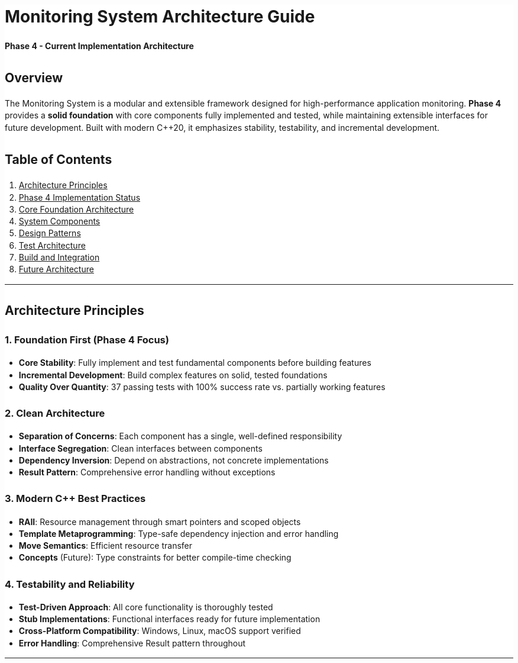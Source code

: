 # Monitoring System Architecture Guide

**Phase 4 - Current Implementation Architecture**

## Overview

The Monitoring System is a modular and extensible framework designed for high-performance application monitoring. **Phase 4** provides a **solid foundation** with core components fully implemented and tested, while maintaining extensible interfaces for future development. Built with modern C++20, it emphasizes stability, testability, and incremental development.

## Table of Contents

1. [Architecture Principles](#architecture-principles)
2. [Phase 4 Implementation Status](#phase-4-implementation-status)
3. [Core Foundation Architecture](#core-foundation-architecture)
4. [System Components](#system-components)
5. [Design Patterns](#design-patterns)
6. [Test Architecture](#test-architecture)
7. [Build and Integration](#build-and-integration)
8. [Future Architecture](#future-architecture)

---

## Architecture Principles

### 1. Foundation First (Phase 4 Focus)
- **Core Stability**: Fully implement and test fundamental components before building features
- **Incremental Development**: Build complex features on solid, tested foundations
- **Quality Over Quantity**: 37 passing tests with 100% success rate vs. partially working features

### 2. Clean Architecture
- **Separation of Concerns**: Each component has a single, well-defined responsibility
- **Interface Segregation**: Clean interfaces between components
- **Dependency Inversion**: Depend on abstractions, not concrete implementations
- **Result Pattern**: Comprehensive error handling without exceptions

### 3. Modern C++ Best Practices
- **RAII**: Resource management through smart pointers and scoped objects
- **Template Metaprogramming**: Type-safe dependency injection and error handling
- **Move Semantics**: Efficient resource transfer
- **Concepts** (Future): Type constraints for better compile-time checking

### 4. Testability and Reliability
- **Test-Driven Approach**: All core functionality is thoroughly tested
- **Stub Implementations**: Functional interfaces ready for future implementation
- **Cross-Platform Compatibility**: Windows, Linux, macOS support verified
- **Error Handling**: Comprehensive Result<T> pattern throughout

---